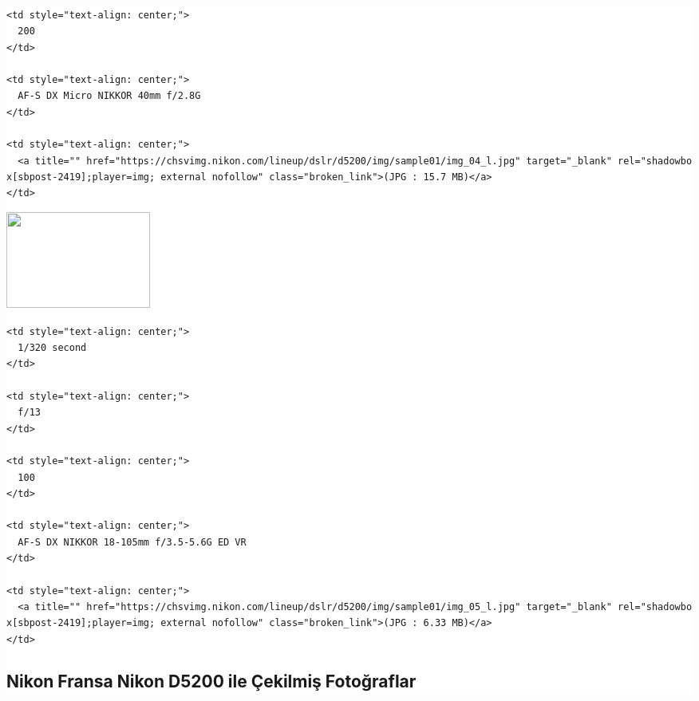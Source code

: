     <td style="text-align: center;">
      200
    </td>
    
    <td style="text-align: center;">
      AF-S DX Micro NIKKOR 40mm f/2.8G
    </td>
    
    <td style="text-align: center;">
      <a title="" href="https://chsvimg.nikon.com/lineup/dslr/d5200/img/sample01/img_04_l.jpg" target="_blank" rel="shadowbox[sbpost-2419];player=img; external nofollow" class="broken_link">(JPG : 15.7 MB)</a>
    </td>
  </tr>
  
  <tr>
    <td style="text-align: center;">
      <img class="aligncenter" title="ssa" alt="" src="https://imaging.nikon.com/lineup/dslr/d5200/img/sample01/img_05.png" width="180" height="120" />
    </td>
    
    <td style="text-align: center;">
      1/320 second
    </td>
    
    <td style="text-align: center;">
      f/13
    </td>
    
    <td style="text-align: center;">
      100
    </td>
    
    <td style="text-align: center;">
      AF-S DX NIKKOR 18-105mm f/3.5-5.6G ED VR
    </td>
    
    <td style="text-align: center;">
      <a title="" href="https://chsvimg.nikon.com/lineup/dslr/d5200/img/sample01/img_05_l.jpg" target="_blank" rel="shadowbox[sbpost-2419];player=img; external nofollow" class="broken_link">(JPG : 6.33 MB)</a>
    </td>
  </tr>
</table>

## Nikon Fransa Nikon D5200 ile Çekilmiş Fotoğraflar

 [1]: https://www.murekkep.org/kamera "fotoğraf makinesi"
 [2]: https://www.murekkep.org/kamera/nikon/d5200 "Nikon D5200"
 [3]: https://www.murekkep.org/kamera/nikon/d7000
 [4]: https://www.murekkep.org/wp-content/uploads/2013/04/nikon_d5200_ile_cekilmis_ornek_fotograflar.jpg